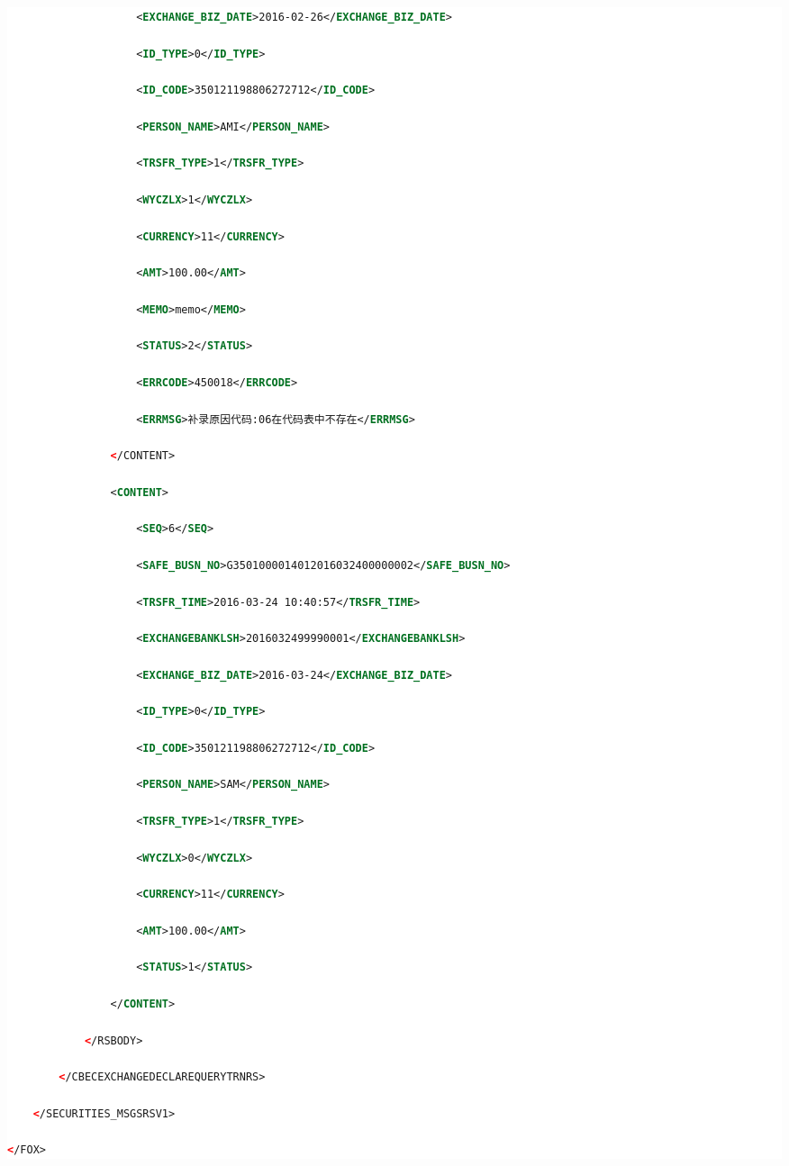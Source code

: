 ```xml
                    <EXCHANGE_BIZ_DATE>2016-02-26</EXCHANGE_BIZ_DATE>

                    <ID_TYPE>0</ID_TYPE>

                    <ID_CODE>350121198806272712</ID_CODE>

                    <PERSON_NAME>AMI</PERSON_NAME>

                    <TRSFR_TYPE>1</TRSFR_TYPE>

                    <WYCZLX>1</WYCZLX>

                    <CURRENCY>11</CURRENCY>

                    <AMT>100.00</AMT>

                    <MEMO>memo</MEMO>

                    <STATUS>2</STATUS>

                    <ERRCODE>450018</ERRCODE>

                    <ERRMSG>补录原因代码:06在代码表中不存在</ERRMSG>

                </CONTENT>

                <CONTENT>

                    <SEQ>6</SEQ>

                    <SAFE_BUSN_NO>G3501000014012016032400000002</SAFE_BUSN_NO>

                    <TRSFR_TIME>2016-03-24 10:40:57</TRSFR_TIME>

                    <EXCHANGEBANKLSH>2016032499990001</EXCHANGEBANKLSH>

                    <EXCHANGE_BIZ_DATE>2016-03-24</EXCHANGE_BIZ_DATE>

                    <ID_TYPE>0</ID_TYPE>

                    <ID_CODE>350121198806272712</ID_CODE>

                    <PERSON_NAME>SAM</PERSON_NAME>

                    <TRSFR_TYPE>1</TRSFR_TYPE>

                    <WYCZLX>0</WYCZLX>

                    <CURRENCY>11</CURRENCY>

                    <AMT>100.00</AMT>

                    <STATUS>1</STATUS>

                </CONTENT>

            </RSBODY>

        </CBECEXCHANGEDECLAREQUERYTRNRS>

    </SECURITIES_MSGSRSV1>

</FOX>
```